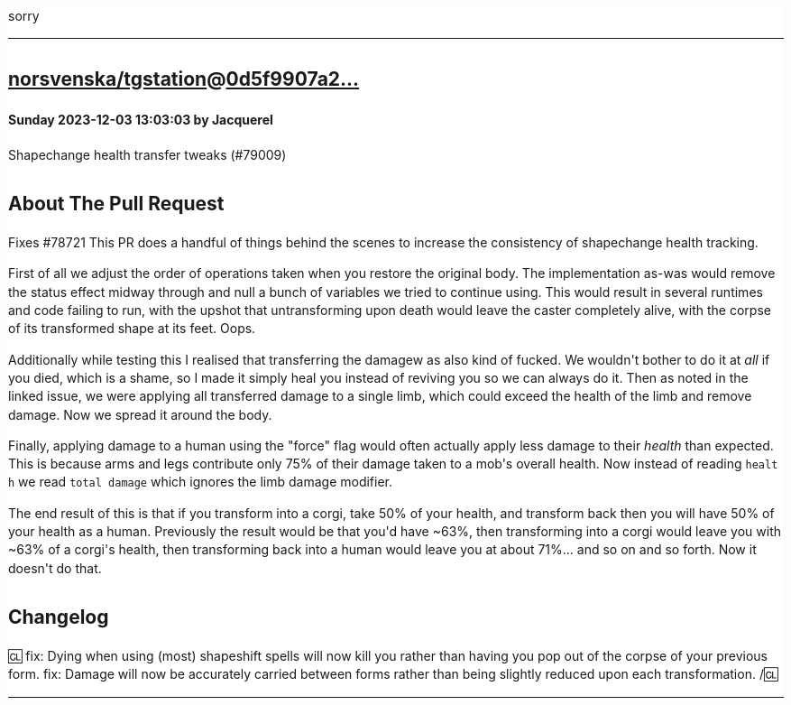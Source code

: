sorry

---
## [norsvenska/tgstation](https://github.com/norsvenska/tgstation)@[0d5f9907a2...](https://github.com/norsvenska/tgstation/commit/0d5f9907a24346554f4da78199138f4cdcca8de5)
#### Sunday 2023-12-03 13:03:03 by Jacquerel

Shapechange health transfer tweaks (#79009)

## About The Pull Request

Fixes #78721
This PR does a handful of things behind the scenes to increase the
consistency of shapechange health tracking.

First of all we adjust the order of operations taken when you restore
the original body. The implementation as-was would remove the status
effect midway through and null a bunch of variables we tried to continue
using. This would result in several runtimes and code failing to run,
with the upshot that untransforming upon death would leave the caster
completely alive, with the corpse of its transformed shape at its feet.
Oops.

Additionally while testing this I realised that transferring the damagew
as also kind of fucked.
We wouldn't bother to do it at _all_ if you died, which is a shame, so I
made it simply heal you instead of reviving you so we can always do it.
Then as noted in the linked issue, we were applying all transferred
damage to a single limb, which could exceed the health of the limb and
remove damage. Now we spread it around the body.

Finally, applying damage to a human using the "force" flag would often
actually apply less damage to their _health_ than expected. This is
because arms and legs contribute only 75% of their damage taken to a
mob's overall health.
Now instead of reading `health` we read `total damage` which ignores the
limb damage modifier.

The end result of this is that if you transform into a corgi, take 50%
of your health, and transform back then you will have 50% of your health
as a human.
Previously the result would be that you'd have ~63%, then transforming
into a corgi would leave you with ~63% of a corgi's health, then
transforming back into a human would leave you at about 71%... and so on
and so forth. Now it doesn't do that.

## Changelog

:cl:
fix: Dying when using (most) shapeshift spells will now kill you rather
than having you pop out of the corpse of your previous form.
fix: Damage will now be accurately carried between forms rather than
being slightly reduced upon each transformation.
/:cl:

---